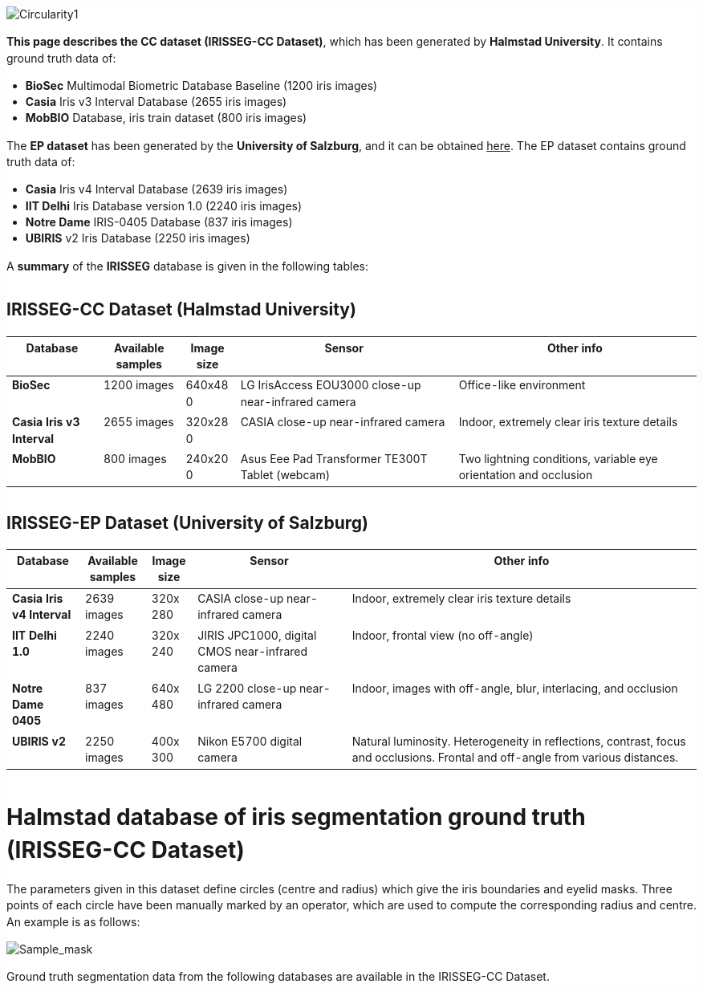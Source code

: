 ![Circularity1](https://user-images.githubusercontent.com/6042693/133419250-d25366c0-17fe-41cb-8151-d2131f955c9f.jpg)


**This page describes the CC dataset (IRISSEG-CC Dataset)**, which has been generated by  **Halmstad University**. It contains ground truth data of:

 - **BioSec**  Multimodal Biometric Database Baseline (1200 iris images)
 - **Casia**  Iris v3 Interval Database (2655 iris images)
 - **MobBIO**  Database, iris train dataset (800 iris images)

The  **EP dataset**  has been generated by the  **University of Salzburg**, and it can be obtained  [here](http://www.wavelab.at/sources/Hofbauer14b/). The EP dataset contains ground truth data of:

 - **Casia**  Iris v4 Interval Database (2639 iris images)
 - **IIT Delhi**  Iris Database version 1.0 (2240 iris images)
 - **Notre Dame**  IRIS-0405 Database (837 iris images)
 - **UBIRIS**  v2 Iris Database (2250 iris images)

A **summary** of the **IRISSEG** database is given in the following tables:


**IRISSEG-CC Dataset (Halmstad University)**
---
| **Database** | **Available samples** | **Image size** | **Sensor** | **Other info** |
|--|--|--|--|--|
| **BioSec** | 1200 images | 640x480 | LG IrisAccess EOU3000 close-up near-infrared camera | Office-like environment |
| **Casia Iris v3 Interval** | 2655 images | 320x280 | CASIA close-up near-infrared camera | Indoor, extremely clear iris texture details |
| **MobBIO** | 800 images | 240x200 | Asus Eee Pad Transformer TE300T Tablet (webcam) | Two lightning conditions, variable eye orientation and occlusion |


**IRISSEG-EP Dataset (University of Salzburg)**
---
| **Database** | **Available samples** | **Image size** | **Sensor** | **Other info** |
|--|--|--|--|--|
| **Casia Iris v4 Interval** | 2639 images | 320x280 | CASIA close-up near-infrared camera | Indoor, extremely clear iris texture details |
| **IIT Delhi 1.0** | 2240 images | 320x240 | JIRIS JPC1000, digital CMOS near-infrared camera | Indoor, frontal view (no off-angle) |
| **Notre Dame 0405** | 837 images | 640x480 | LG 2200 close-up near-infrared camera | Indoor, images with off-angle, blur, interlacing, and occlusion |
| **UBIRIS v2** | 2250 images | 400x300 | Nikon E5700 digital camera | Natural luminosity. Heterogeneity in reflections, contrast, focus and occlusions. Frontal and off-angle from various distances. |

# Halmstad database of iris segmentation ground truth (IRISSEG-CC Dataset)
The parameters given in this dataset define circles (centre and radius) which give the iris boundaries and eyelid masks. Three points of each circle have been manually marked by an operator, which are used to compute the corresponding radius and centre. An example is as follows:

![Sample_mask](https://user-images.githubusercontent.com/6042693/133422853-adbc2c65-8803-4221-b9ec-148e50c7ad80.jpg)


Ground truth segmentation data from the following databases are available in the IRISSEG-CC Dataset.
